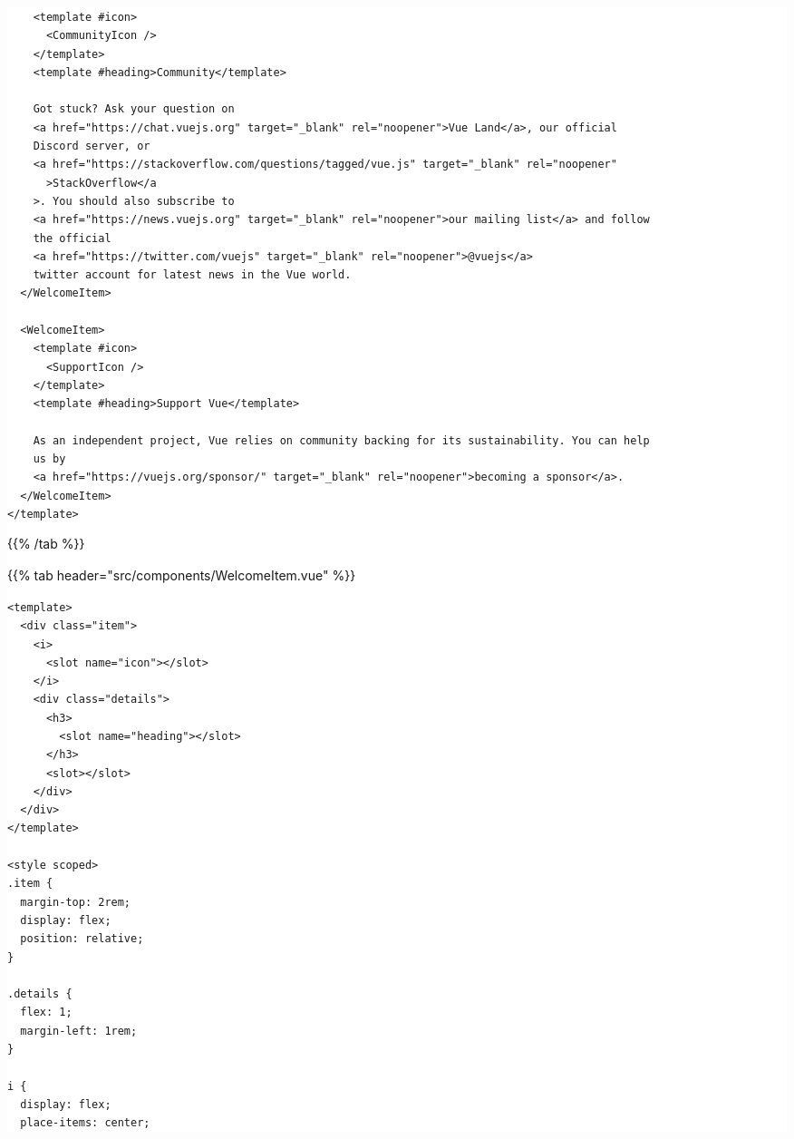 ```vue
    <template #icon>
      <CommunityIcon />
    </template>
    <template #heading>Community</template>

    Got stuck? Ask your question on
    <a href="https://chat.vuejs.org" target="_blank" rel="noopener">Vue Land</a>, our official
    Discord server, or
    <a href="https://stackoverflow.com/questions/tagged/vue.js" target="_blank" rel="noopener"
      >StackOverflow</a
    >. You should also subscribe to
    <a href="https://news.vuejs.org" target="_blank" rel="noopener">our mailing list</a> and follow
    the official
    <a href="https://twitter.com/vuejs" target="_blank" rel="noopener">@vuejs</a>
    twitter account for latest news in the Vue world.
  </WelcomeItem>

  <WelcomeItem>
    <template #icon>
      <SupportIcon />
    </template>
    <template #heading>Support Vue</template>

    As an independent project, Vue relies on community backing for its sustainability. You can help
    us by
    <a href="https://vuejs.org/sponsor/" target="_blank" rel="noopener">becoming a sponsor</a>.
  </WelcomeItem>
</template>
```

{{% /tab  %}}

{{% tab header="src/components/WelcomeItem.vue" %}}

```vue
<template>
  <div class="item">
    <i>
      <slot name="icon"></slot>
    </i>
    <div class="details">
      <h3>
        <slot name="heading"></slot>
      </h3>
      <slot></slot>
    </div>
  </div>
</template>

<style scoped>
.item {
  margin-top: 2rem;
  display: flex;
  position: relative;
}

.details {
  flex: 1;
  margin-left: 1rem;
}

i {
  display: flex;
  place-items: center;
```